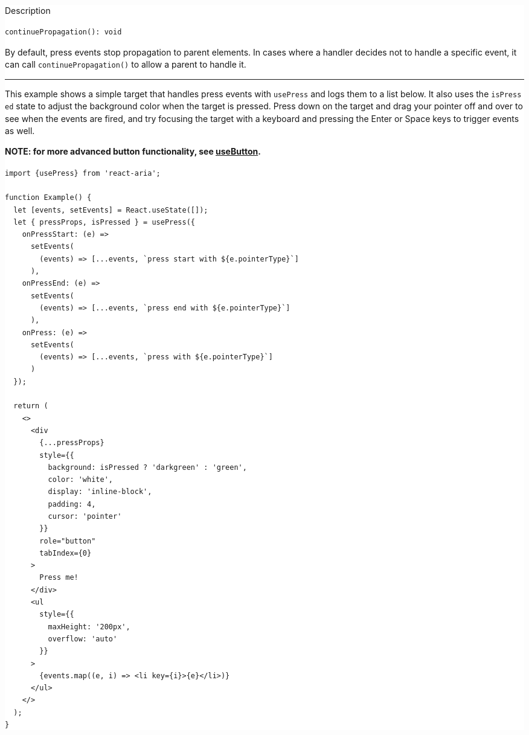 Description

`continuePropagation(): void`

By default, press events stop propagation to parent elements. In cases where a handler decides not to handle a specific event, it can call `continuePropagation()` to allow a parent to handle it.

* * *

This example shows a simple target that handles press events with `usePress` and logs them to a list below. It also uses the `isPressed` state to adjust the background color when the target is pressed. Press down on the target and drag your pointer off and over to see when the events are fired, and try focusing the target with a keyboard and pressing the Enter or Space keys to trigger events as well.

**NOTE: for more advanced button functionality, see [useButton](https://react-spectrum.adobe.com/react-aria/useButton.html).**

```
import {usePress} from 'react-aria';

function Example() {
  let [events, setEvents] = React.useState([]);
  let { pressProps, isPressed } = usePress({
    onPressStart: (e) =>
      setEvents(
        (events) => [...events, `press start with ${e.pointerType}`]
      ),
    onPressEnd: (e) =>
      setEvents(
        (events) => [...events, `press end with ${e.pointerType}`]
      ),
    onPress: (e) =>
      setEvents(
        (events) => [...events, `press with ${e.pointerType}`]
      )
  });

  return (
    <>
      <div
        {...pressProps}
        style={{
          background: isPressed ? 'darkgreen' : 'green',
          color: 'white',
          display: 'inline-block',
          padding: 4,
          cursor: 'pointer'
        }}
        role="button"
        tabIndex={0}
      >
        Press me!
      </div>
      <ul
        style={{
          maxHeight: '200px',
          overflow: 'auto'
        }}
      >
        {events.map((e, i) => <li key={i}>{e}</li>)}
      </ul>
    </>
  );
}
```

